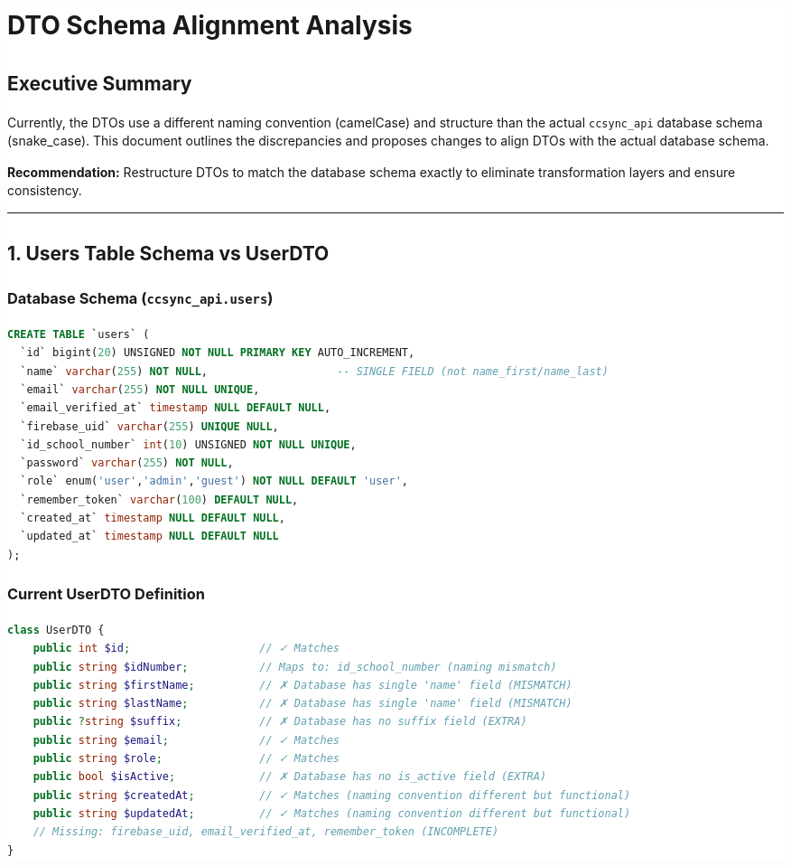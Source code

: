 # DTO Schema Alignment Analysis

## Executive Summary

Currently, the DTOs use a different naming convention (camelCase) and structure than the actual `ccsync_api` database schema (snake_case). This document outlines the discrepancies and proposes changes to align DTOs with the actual database schema.

**Recommendation:** Restructure DTOs to match the database schema exactly to eliminate transformation layers and ensure consistency.

---

## 1. Users Table Schema vs UserDTO

### Database Schema (`ccsync_api.users`)

```sql
CREATE TABLE `users` (
  `id` bigint(20) UNSIGNED NOT NULL PRIMARY KEY AUTO_INCREMENT,
  `name` varchar(255) NOT NULL,                    -- SINGLE FIELD (not name_first/name_last)
  `email` varchar(255) NOT NULL UNIQUE,
  `email_verified_at` timestamp NULL DEFAULT NULL,
  `firebase_uid` varchar(255) UNIQUE NULL,
  `id_school_number` int(10) UNSIGNED NOT NULL UNIQUE,
  `password` varchar(255) NOT NULL,
  `role` enum('user','admin','guest') NOT NULL DEFAULT 'user',
  `remember_token` varchar(100) DEFAULT NULL,
  `created_at` timestamp NULL DEFAULT NULL,
  `updated_at` timestamp NULL DEFAULT NULL
);
```

### Current UserDTO Definition

```php
class UserDTO {
    public int $id;                    // ✓ Matches
    public string $idNumber;           // Maps to: id_school_number (naming mismatch)
    public string $firstName;          // ✗ Database has single 'name' field (MISMATCH)
    public string $lastName;           // ✗ Database has single 'name' field (MISMATCH)
    public ?string $suffix;            // ✗ Database has no suffix field (EXTRA)
    public string $email;              // ✓ Matches
    public string $role;               // ✓ Matches
    public bool $isActive;             // ✗ Database has no is_active field (EXTRA)
    public string $createdAt;          // ✓ Matches (naming convention different but functional)
    public string $updatedAt;          // ✓ Matches (naming convention different but functional)
    // Missing: firebase_uid, email_verified_at, remember_token (INCOMPLETE)
}
```
